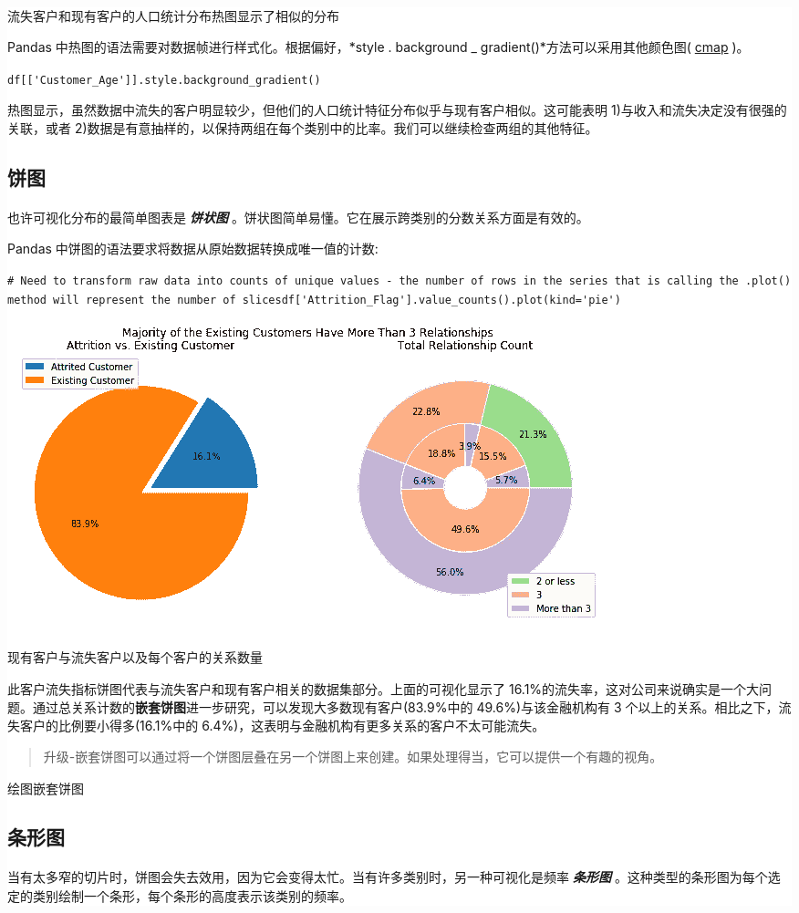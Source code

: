 流失客户和现有客户的人口统计分布热图显示了相似的分布

Pandas 中热图的语法需要对数据帧进行样式化。根据偏好，*style . background _ gradient()*方法可以采用其他颜色图( [cmap](https://matplotlib.org/tutorials/colors/colormaps.html) )。

```
df[['Customer_Age']].style.background_gradient()
```

热图显示，虽然数据中流失的客户明显较少，但他们的人口统计特征分布似乎与现有客户相似。这可能表明 1)与收入和流失决定没有很强的关联，或者 2)数据是有意抽样的，以保持两组在每个类别中的比率。我们可以继续检查两组的其他特征。

## 饼图

也许可视化分布的最简单图表是 ***饼状图*** 。饼状图简单易懂。它在展示跨类别的分数关系方面是有效的。

Pandas 中饼图的语法要求将数据从原始数据转换成唯一值的计数:

```
# Need to transform raw data into counts of unique values - the number of rows in the series that is calling the .plot() method will represent the number of slicesdf['Attrition_Flag'].value_counts().plot(kind='pie')
```

![](img/ccb4cf7d18599e4d0d5c3d836bcf3f19.png)

现有客户与流失客户以及每个客户的关系数量

此客户流失指标饼图代表与流失客户和现有客户相关的数据集部分。上面的可视化显示了 16.1%的流失率，这对公司来说确实是一个大问题。通过总关系计数的**嵌套饼图**进一步研究，可以发现大多数现有客户(83.9%中的 49.6%)与该金融机构有 3 个以上的关系。相比之下，流失客户的比例要小得多(16.1%中的 6.4%)，这表明与金融机构有更多关系的客户不太可能流失。

> 升级-嵌套饼图可以通过将一个饼图层叠在另一个饼图上来创建。如果处理得当，它可以提供一个有趣的视角。

绘图嵌套饼图

## 条形图

当有太多窄的切片时，饼图会失去效用，因为它会变得太忙。当有许多类别时，另一种可视化是频率 ***条形图*** 。这种类型的条形图为每个选定的类别绘制一个条形，每个条形的高度表示该类别的频率。
